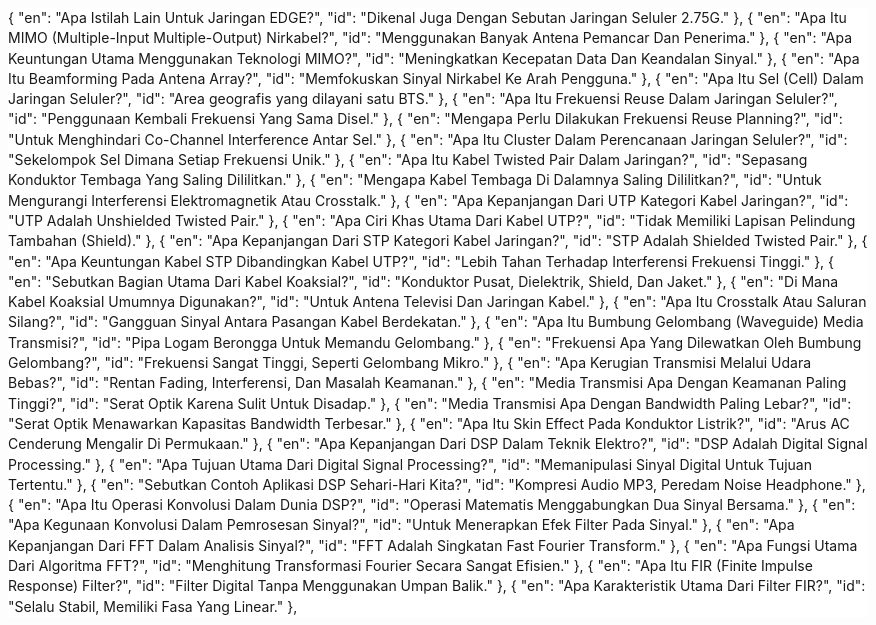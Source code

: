   { "en": "Apa Istilah Lain Untuk Jaringan EDGE?", "id": "Dikenal Juga Dengan Sebutan Jaringan Seluler 2.75G." },
  { "en": "Apa Itu MIMO (Multiple-Input Multiple-Output) Nirkabel?", "id": "Menggunakan Banyak Antena Pemancar Dan Penerima." },
  { "en": "Apa Keuntungan Utama Menggunakan Teknologi MIMO?", "id": "Meningkatkan Kecepatan Data Dan Keandalan Sinyal." },
  { "en": "Apa Itu Beamforming Pada Antena Array?", "id": "Memfokuskan Sinyal Nirkabel Ke Arah Pengguna." },
  { "en": "Apa Itu Sel (Cell) Dalam Jaringan Seluler?", "id": "Area geografis yang dilayani satu BTS." },
  { "en": "Apa Itu Frekuensi Reuse Dalam Jaringan Seluler?", "id": "Penggunaan Kembali Frekuensi Yang Sama Disel." },
  { "en": "Mengapa Perlu Dilakukan Frekuensi Reuse Planning?", "id": "Untuk Menghindari Co-Channel Interference Antar Sel." },
  { "en": "Apa Itu Cluster Dalam Perencanaan Jaringan Seluler?", "id": "Sekelompok Sel Dimana Setiap Frekuensi Unik." },
  { "en": "Apa Itu Kabel Twisted Pair Dalam Jaringan?", "id": "Sepasang Konduktor Tembaga Yang Saling Dililitkan." },
  { "en": "Mengapa Kabel Tembaga Di Dalamnya Saling Dililitkan?", "id": "Untuk Mengurangi Interferensi Elektromagnetik Atau Crosstalk." },
  { "en": "Apa Kepanjangan Dari UTP Kategori Kabel Jaringan?", "id": "UTP Adalah Unshielded Twisted Pair." },
  { "en": "Apa Ciri Khas Utama Dari Kabel UTP?", "id": "Tidak Memiliki Lapisan Pelindung Tambahan (Shield)." },
  { "en": "Apa Kepanjangan Dari STP Kategori Kabel Jaringan?", "id": "STP Adalah Shielded Twisted Pair." },
  { "en": "Apa Keuntungan Kabel STP Dibandingkan Kabel UTP?", "id": "Lebih Tahan Terhadap Interferensi Frekuensi Tinggi." },
  { "en": "Sebutkan Bagian Utama Dari Kabel Koaksial?", "id": "Konduktor Pusat, Dielektrik, Shield, Dan Jaket." },
  { "en": "Di Mana Kabel Koaksial Umumnya Digunakan?", "id": "Untuk Antena Televisi Dan Jaringan Kabel." },
  { "en": "Apa Itu Crosstalk Atau Saluran Silang?", "id": "Gangguan Sinyal Antara Pasangan Kabel Berdekatan." },
  { "en": "Apa Itu Bumbung Gelombang (Waveguide) Media Transmisi?", "id": "Pipa Logam Berongga Untuk Memandu Gelombang." },
  { "en": "Frekuensi Apa Yang Dilewatkan Oleh Bumbung Gelombang?", "id": "Frekuensi Sangat Tinggi, Seperti Gelombang Mikro." },
  { "en": "Apa Kerugian Transmisi Melalui Udara Bebas?", "id": "Rentan Fading, Interferensi, Dan Masalah Keamanan." },
  { "en": "Media Transmisi Apa Dengan Keamanan Paling Tinggi?", "id": "Serat Optik Karena Sulit Untuk Disadap." },
  { "en": "Media Transmisi Apa Dengan Bandwidth Paling Lebar?", "id": "Serat Optik Menawarkan Kapasitas Bandwidth Terbesar." },
  { "en": "Apa Itu Skin Effect Pada Konduktor Listrik?", "id": "Arus AC Cenderung Mengalir Di Permukaan." },
  { "en": "Apa Kepanjangan Dari DSP Dalam Teknik Elektro?", "id": "DSP Adalah Digital Signal Processing." },
  { "en": "Apa Tujuan Utama Dari Digital Signal Processing?", "id": "Memanipulasi Sinyal Digital Untuk Tujuan Tertentu." },
  { "en": "Sebutkan Contoh Aplikasi DSP Sehari-Hari Kita?", "id": "Kompresi Audio MP3, Peredam Noise Headphone." },
  { "en": "Apa Itu Operasi Konvolusi Dalam Dunia DSP?", "id": "Operasi Matematis Menggabungkan Dua Sinyal Bersama." },
  { "en": "Apa Kegunaan Konvolusi Dalam Pemrosesan Sinyal?", "id": "Untuk Menerapkan Efek Filter Pada Sinyal." },
  { "en": "Apa Kepanjangan Dari FFT Dalam Analisis Sinyal?", "id": "FFT Adalah Singkatan Fast Fourier Transform." },
  { "en": "Apa Fungsi Utama Dari Algoritma FFT?", "id": "Menghitung Transformasi Fourier Secara Sangat Efisien." },
  { "en": "Apa Itu FIR (Finite Impulse Response) Filter?", "id": "Filter Digital Tanpa Menggunakan Umpan Balik." },
  { "en": "Apa Karakteristik Utama Dari Filter FIR?", "id": "Selalu Stabil, Memiliki Fasa Yang Linear." },